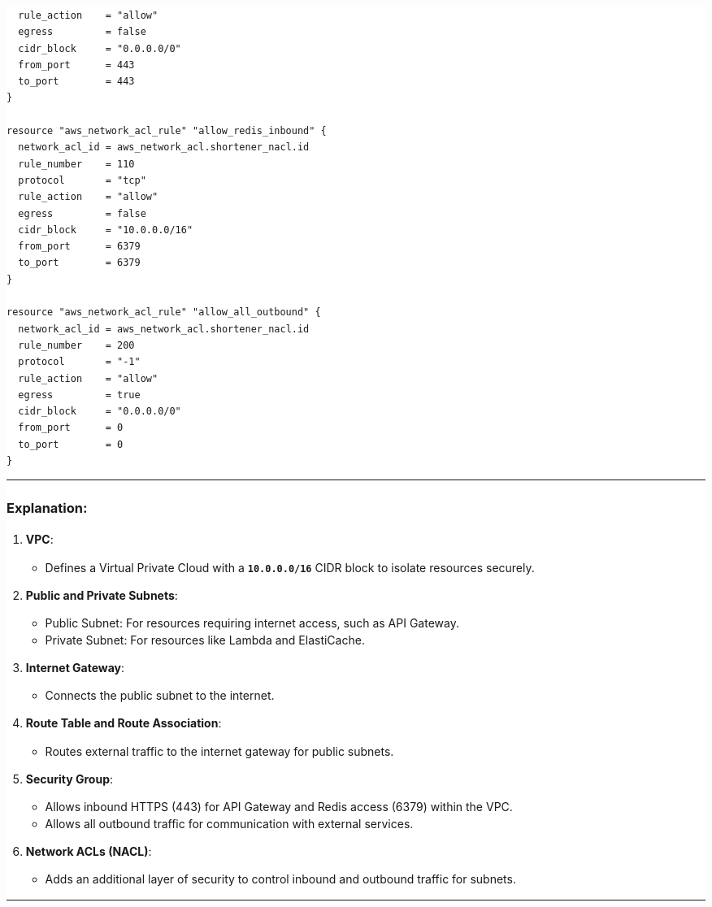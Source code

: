 ````hcl
  rule_action    = "allow"
  egress         = false
  cidr_block     = "0.0.0.0/0"
  from_port      = 443
  to_port        = 443
}

resource "aws_network_acl_rule" "allow_redis_inbound" {
  network_acl_id = aws_network_acl.shortener_nacl.id
  rule_number    = 110
  protocol       = "tcp"
  rule_action    = "allow"
  egress         = false
  cidr_block     = "10.0.0.0/16"
  from_port      = 6379
  to_port        = 6379
}

resource "aws_network_acl_rule" "allow_all_outbound" {
  network_acl_id = aws_network_acl.shortener_nacl.id
  rule_number    = 200
  protocol       = "-1"
  rule_action    = "allow"
  egress         = true
  cidr_block     = "0.0.0.0/0"
  from_port      = 0
  to_port        = 0
}
````

---

### Explanation:

1. **VPC**:  
   - Defines a Virtual Private Cloud with a **`10.0.0.0/16`** CIDR block to isolate resources securely.

2. **Public and Private Subnets**:  
   - Public Subnet: For resources requiring internet access, such as API Gateway.  
   - Private Subnet: For resources like Lambda and ElastiCache.

3. **Internet Gateway**:  
   - Connects the public subnet to the internet.

4. **Route Table and Route Association**:  
   - Routes external traffic to the internet gateway for public subnets.

5. **Security Group**:  
   - Allows inbound HTTPS (443) for API Gateway and Redis access (6379) within the VPC.  
   - Allows all outbound traffic for communication with external services.

6. **Network ACLs (NACL)**:  
   - Adds an additional layer of security to control inbound and outbound traffic for subnets.

---